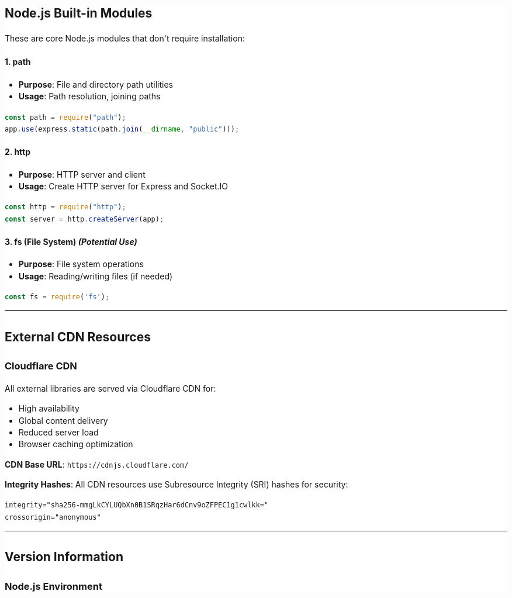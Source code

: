 
## Node.js Built-in Modules

These are core Node.js modules that don't require installation:

#### 1. **path**
- **Purpose**: File and directory path utilities
- **Usage**: Path resolution, joining paths
```javascript
const path = require("path");
app.use(express.static(path.join(__dirname, "public")));
```

#### 2. **http**
- **Purpose**: HTTP server and client
- **Usage**: Create HTTP server for Express and Socket.IO
```javascript
const http = require("http");
const server = http.createServer(app);
```

#### 3. **fs (File System)** *(Potential Use)*
- **Purpose**: File system operations
- **Usage**: Reading/writing files (if needed)
```javascript
const fs = require('fs');
```

---

## External CDN Resources

### Cloudflare CDN

All external libraries are served via Cloudflare CDN for:
- High availability
- Global content delivery
- Reduced server load
- Browser caching optimization

**CDN Base URL**: `https://cdnjs.cloudflare.com/`

**Integrity Hashes**: All CDN resources use Subresource Integrity (SRI) hashes for security:
```html
integrity="sha256-mmgLkCYLUQbXn0B1SRqzHar6dCnv9oZFPEC1g1cwlkk="
crossorigin="anonymous"
```

---

## Version Information

### Node.js Environment
